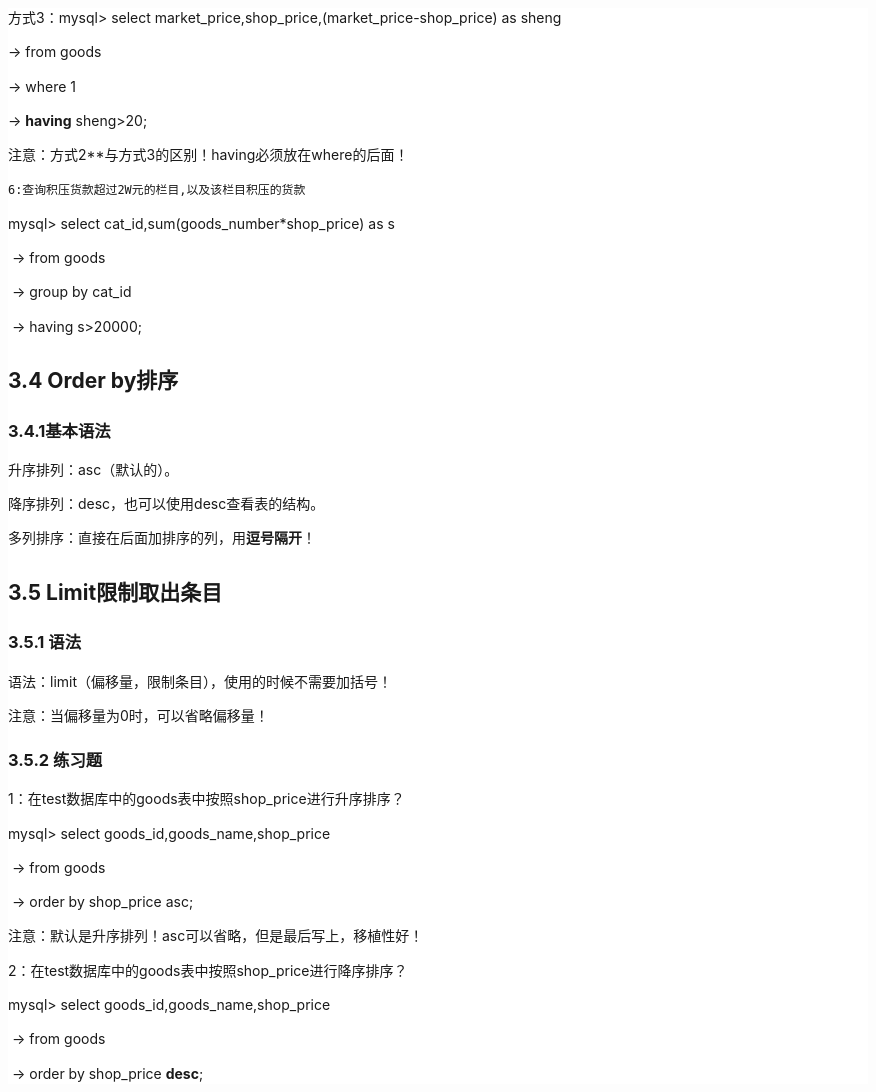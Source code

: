 方式3：mysql> select market_price,shop_price,(market_price-shop_price) as sheng

-> from goods

-> where 1

-> **having** sheng>20;

注意：方式2**与方式3的区别！having必须放在where的后面！

```
6:查询积压货款超过2W元的栏目,以及该栏目积压的货款
```

mysql> select cat_id,sum(goods_number*shop_price) as s

​    -> from goods

​    -> group by cat_id

​    -> having s>20000;

## 3.4 Order by排序

### 3.4.1基本语法

升序排列：asc（默认的）。

降序排列：desc，也可以使用desc查看表的结构。

多列排序：直接在后面加排序的列，用**逗号隔开**！

## 3.5 Limit限制取出条目

### 3.5.1 语法

语法：limit（偏移量，限制条目），使用的时候不需要加括号！

注意：当偏移量为0时，可以省略偏移量！

### 3.5.2 练习题

1：在test数据库中的goods表中按照shop_price进行升序排序？

mysql> select goods_id,goods_name,shop_price

​    -> from goods

​    -> order by shop_price asc;

注意：默认是升序排列！asc可以省略，但是最后写上，移植性好！

2：在test数据库中的goods表中按照shop_price进行降序排序？

mysql> select goods_id,goods_name,shop_price

​    -> from goods

​    -> order by shop_price **desc**;
